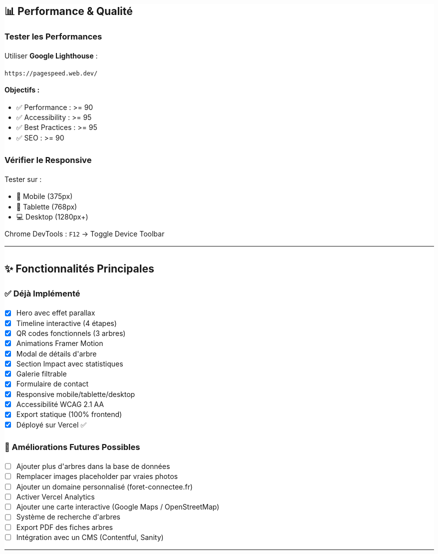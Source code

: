 ## 📊 Performance & Qualité

### Tester les Performances

Utiliser **Google Lighthouse** :

```
https://pagespeed.web.dev/
```

**Objectifs :**
- ✅ Performance : >= 90
- ✅ Accessibility : >= 95
- ✅ Best Practices : >= 95
- ✅ SEO : >= 90

### Vérifier le Responsive

Tester sur :
- 📱 Mobile (375px)
- 📱 Tablette (768px)
- 💻 Desktop (1280px+)

Chrome DevTools : `F12` → Toggle Device Toolbar

---

## ✨ Fonctionnalités Principales

### ✅ Déjà Implémenté

- [x] Hero avec effet parallax
- [x] Timeline interactive (4 étapes)
- [x] QR codes fonctionnels (3 arbres)
- [x] Animations Framer Motion
- [x] Modal de détails d'arbre
- [x] Section Impact avec statistiques
- [x] Galerie filtrable
- [x] Formulaire de contact
- [x] Responsive mobile/tablette/desktop
- [x] Accessibilité WCAG 2.1 AA
- [x] Export statique (100% frontend)
- [x] Déployé sur Vercel ✅

### 🔮 Améliorations Futures Possibles

- [ ] Ajouter plus d'arbres dans la base de données
- [ ] Remplacer images placeholder par vraies photos
- [ ] Ajouter un domaine personnalisé (foret-connectee.fr)
- [ ] Activer Vercel Analytics
- [ ] Ajouter une carte interactive (Google Maps / OpenStreetMap)
- [ ] Système de recherche d'arbres
- [ ] Export PDF des fiches arbres
- [ ] Intégration avec un CMS (Contentful, Sanity)

---